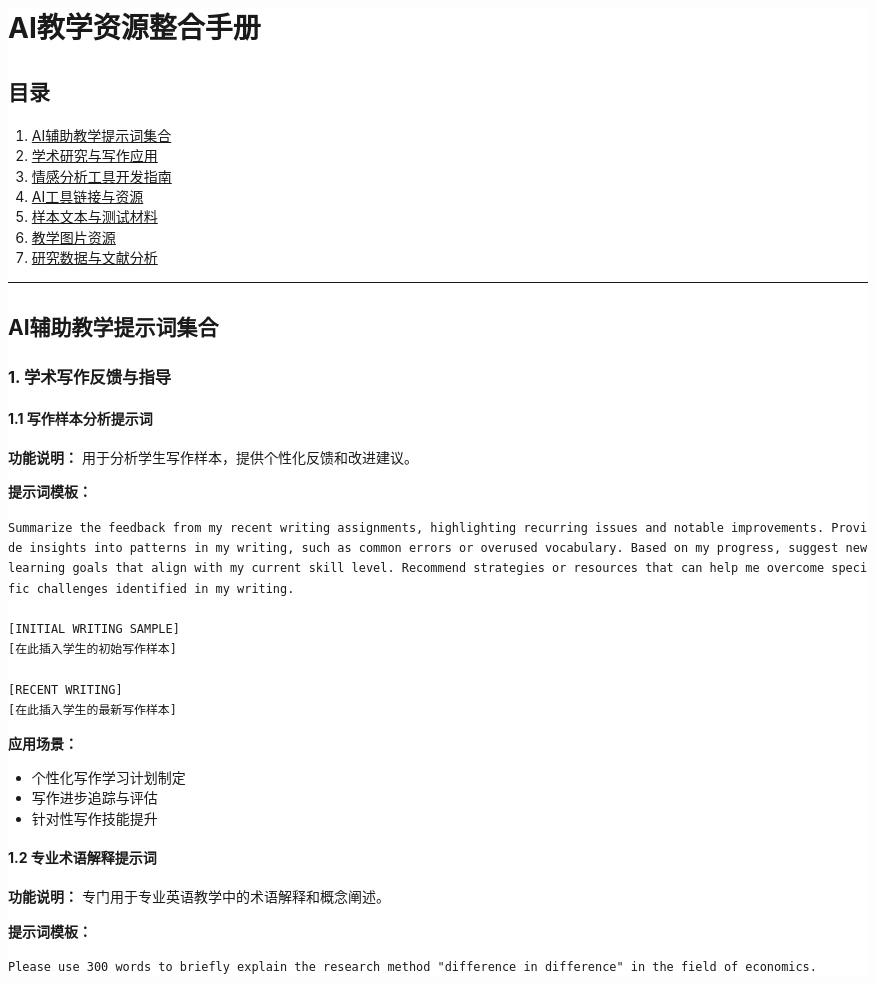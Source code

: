 # AI教学资源整合手册

## 目录

1. [AI辅助教学提示词集合](#ai辅助教学提示词集合)
2. [学术研究与写作应用](#学术研究与写作应用)
3. [情感分析工具开发指南](#情感分析工具开发指南)
4. [AI工具链接与资源](#ai工具链接与资源)
5. [样本文本与测试材料](#样本文本与测试材料)
6. [教学图片资源](#教学图片资源)
7. [研究数据与文献分析](#研究数据与文献分析)

---

## AI辅助教学提示词集合

### 1. 学术写作反馈与指导

#### 1.1 写作样本分析提示词

**功能说明：** 用于分析学生写作样本，提供个性化反馈和改进建议。

**提示词模板：**
```
Summarize the feedback from my recent writing assignments, highlighting recurring issues and notable improvements. Provide insights into patterns in my writing, such as common errors or overused vocabulary. Based on my progress, suggest new learning goals that align with my current skill level. Recommend strategies or resources that can help me overcome specific challenges identified in my writing.

[INITIAL WRITING SAMPLE]
[在此插入学生的初始写作样本]

[RECENT WRITING]
[在此插入学生的最新写作样本]
```

**应用场景：**
- 个性化写作学习计划制定
- 写作进步追踪与评估
- 针对性写作技能提升

#### 1.2 专业术语解释提示词

**功能说明：** 专门用于专业英语教学中的术语解释和概念阐述。

**提示词模板：**
```
Please use 300 words to briefly explain the research method "difference in difference" in the field of economics.
```
